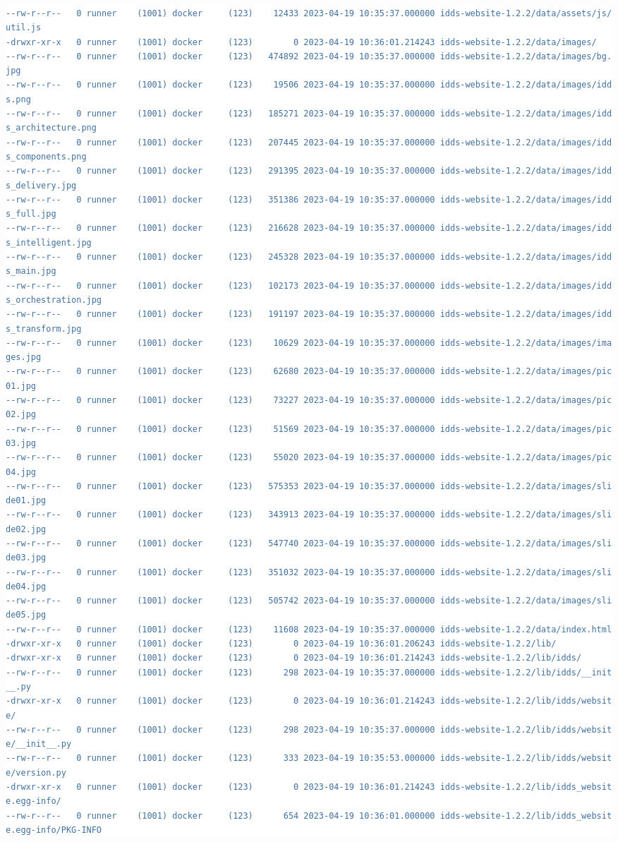```diff
--rw-r--r--   0 runner    (1001) docker     (123)    12433 2023-04-19 10:35:37.000000 idds-website-1.2.2/data/assets/js/util.js
-drwxr-xr-x   0 runner    (1001) docker     (123)        0 2023-04-19 10:36:01.214243 idds-website-1.2.2/data/images/
--rw-r--r--   0 runner    (1001) docker     (123)   474892 2023-04-19 10:35:37.000000 idds-website-1.2.2/data/images/bg.jpg
--rw-r--r--   0 runner    (1001) docker     (123)    19506 2023-04-19 10:35:37.000000 idds-website-1.2.2/data/images/idds.png
--rw-r--r--   0 runner    (1001) docker     (123)   185271 2023-04-19 10:35:37.000000 idds-website-1.2.2/data/images/idds_architecture.png
--rw-r--r--   0 runner    (1001) docker     (123)   207445 2023-04-19 10:35:37.000000 idds-website-1.2.2/data/images/idds_components.png
--rw-r--r--   0 runner    (1001) docker     (123)   291395 2023-04-19 10:35:37.000000 idds-website-1.2.2/data/images/idds_delivery.jpg
--rw-r--r--   0 runner    (1001) docker     (123)   351386 2023-04-19 10:35:37.000000 idds-website-1.2.2/data/images/idds_full.jpg
--rw-r--r--   0 runner    (1001) docker     (123)   216628 2023-04-19 10:35:37.000000 idds-website-1.2.2/data/images/idds_intelligent.jpg
--rw-r--r--   0 runner    (1001) docker     (123)   245328 2023-04-19 10:35:37.000000 idds-website-1.2.2/data/images/idds_main.jpg
--rw-r--r--   0 runner    (1001) docker     (123)   102173 2023-04-19 10:35:37.000000 idds-website-1.2.2/data/images/idds_orchestration.jpg
--rw-r--r--   0 runner    (1001) docker     (123)   191197 2023-04-19 10:35:37.000000 idds-website-1.2.2/data/images/idds_transform.jpg
--rw-r--r--   0 runner    (1001) docker     (123)    10629 2023-04-19 10:35:37.000000 idds-website-1.2.2/data/images/images.jpg
--rw-r--r--   0 runner    (1001) docker     (123)    62680 2023-04-19 10:35:37.000000 idds-website-1.2.2/data/images/pic01.jpg
--rw-r--r--   0 runner    (1001) docker     (123)    73227 2023-04-19 10:35:37.000000 idds-website-1.2.2/data/images/pic02.jpg
--rw-r--r--   0 runner    (1001) docker     (123)    51569 2023-04-19 10:35:37.000000 idds-website-1.2.2/data/images/pic03.jpg
--rw-r--r--   0 runner    (1001) docker     (123)    55020 2023-04-19 10:35:37.000000 idds-website-1.2.2/data/images/pic04.jpg
--rw-r--r--   0 runner    (1001) docker     (123)   575353 2023-04-19 10:35:37.000000 idds-website-1.2.2/data/images/slide01.jpg
--rw-r--r--   0 runner    (1001) docker     (123)   343913 2023-04-19 10:35:37.000000 idds-website-1.2.2/data/images/slide02.jpg
--rw-r--r--   0 runner    (1001) docker     (123)   547740 2023-04-19 10:35:37.000000 idds-website-1.2.2/data/images/slide03.jpg
--rw-r--r--   0 runner    (1001) docker     (123)   351032 2023-04-19 10:35:37.000000 idds-website-1.2.2/data/images/slide04.jpg
--rw-r--r--   0 runner    (1001) docker     (123)   505742 2023-04-19 10:35:37.000000 idds-website-1.2.2/data/images/slide05.jpg
--rw-r--r--   0 runner    (1001) docker     (123)    11608 2023-04-19 10:35:37.000000 idds-website-1.2.2/data/index.html
-drwxr-xr-x   0 runner    (1001) docker     (123)        0 2023-04-19 10:36:01.206243 idds-website-1.2.2/lib/
-drwxr-xr-x   0 runner    (1001) docker     (123)        0 2023-04-19 10:36:01.214243 idds-website-1.2.2/lib/idds/
--rw-r--r--   0 runner    (1001) docker     (123)      298 2023-04-19 10:35:37.000000 idds-website-1.2.2/lib/idds/__init__.py
-drwxr-xr-x   0 runner    (1001) docker     (123)        0 2023-04-19 10:36:01.214243 idds-website-1.2.2/lib/idds/website/
--rw-r--r--   0 runner    (1001) docker     (123)      298 2023-04-19 10:35:37.000000 idds-website-1.2.2/lib/idds/website/__init__.py
--rw-r--r--   0 runner    (1001) docker     (123)      333 2023-04-19 10:35:53.000000 idds-website-1.2.2/lib/idds/website/version.py
-drwxr-xr-x   0 runner    (1001) docker     (123)        0 2023-04-19 10:36:01.214243 idds-website-1.2.2/lib/idds_website.egg-info/
--rw-r--r--   0 runner    (1001) docker     (123)      654 2023-04-19 10:36:01.000000 idds-website-1.2.2/lib/idds_website.egg-info/PKG-INFO
```
